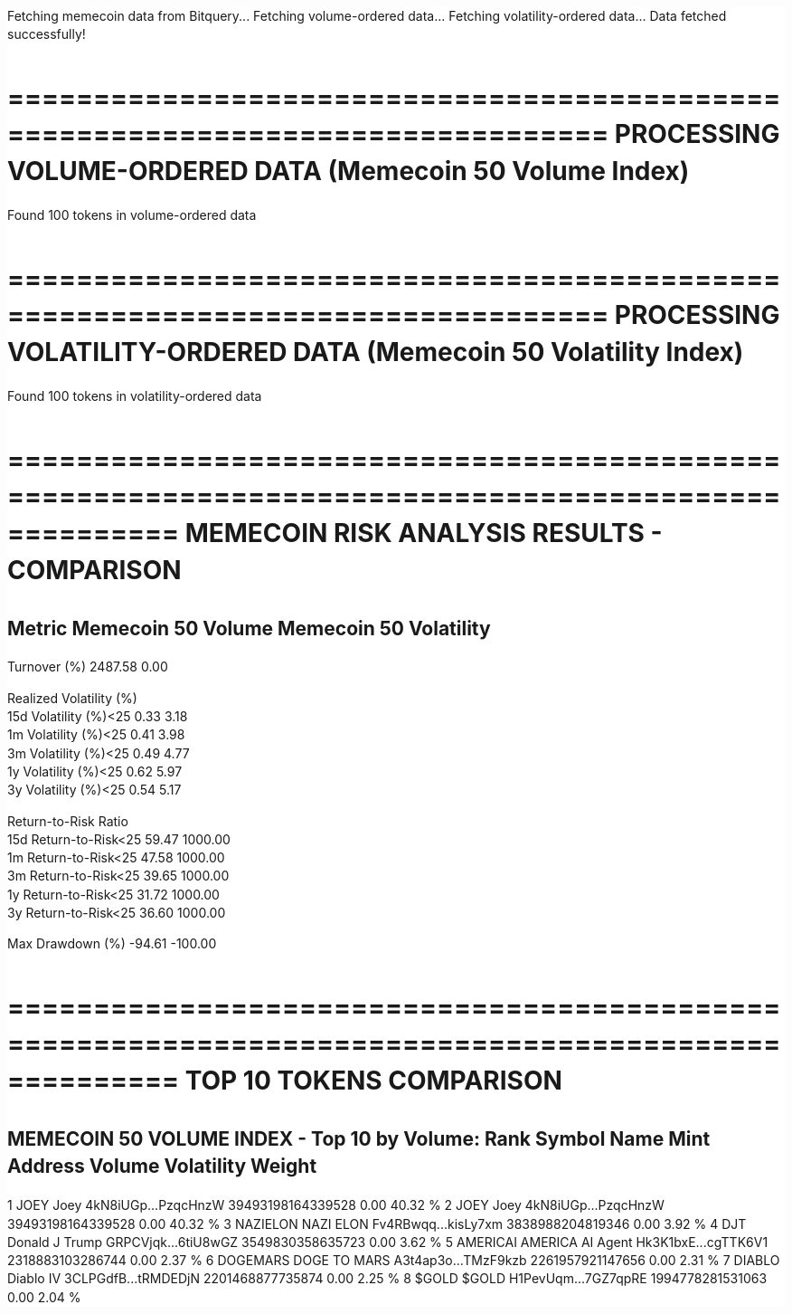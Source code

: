 Fetching memecoin data from Bitquery...
Fetching volume-ordered data...
Fetching volatility-ordered data...
Data fetched successfully!

================================================================================
PROCESSING VOLUME-ORDERED DATA (Memecoin 50 Volume Index)
================================================================================
Found 100 tokens in volume-ordered data

================================================================================
PROCESSING VOLATILITY-ORDERED DATA (Memecoin 50 Volatility Index)
================================================================================
Found 100 tokens in volatility-ordered data

====================================================================================================
MEMECOIN RISK ANALYSIS RESULTS - COMPARISON
====================================================================================================
Metric                    Memecoin 50 Volume   Memecoin 50 Volatility
-------------------------------------------------------
Turnover (%)              2487.58              0.00                

Realized Volatility (%)  
  15d Volatility (%)<25 0.33                 3.18                
  1m Volatility (%)<25 0.41                 3.98                
  3m Volatility (%)<25 0.49                 4.77                
  1y Volatility (%)<25 0.62                 5.97                
  3y Volatility (%)<25 0.54                 5.17                

Return-to-Risk Ratio     
  15d Return-to-Risk<25 59.47                1000.00             
  1m Return-to-Risk<25 47.58                1000.00             
  3m Return-to-Risk<25 39.65                1000.00             
  1y Return-to-Risk<25 31.72                1000.00             
  3y Return-to-Risk<25 36.60                1000.00             

Max Drawdown (%)          -94.61               -100.00             

====================================================================================================
TOP 10 TOKENS COMPARISON
====================================================================================================
MEMECOIN 50 VOLUME INDEX - Top 10 by Volume:
Rank Symbol       Name                 Mint Address                                 Volume          Volatility   Weight  
------------------------------------------------------------------------------------------------------------------------
1    JOEY         Joey                 4kN8iUGp...PzqcHnzW                          39493198164339528 0.00         40.32   %
2    JOEY         Joey                 4kN8iUGp...PzqcHnzW                          39493198164339528 0.00         40.32   %
3    NAZIELON     NAZI ELON            Fv4RBwqq...kisLy7xm                          3838988204819346 0.00         3.92    %
4    DJT          Donald J Trump       GRPCVjqk...6tiU8wGZ                          3549830358635723 0.00         3.62    %
5    AMERICAI     AMERICA AI Agent     Hk3K1bxE...cgTTK6V1                          2318883103286744 0.00         2.37    %
6    DOGEMARS     DOGE TO MARS         A3t4ap3o...TMzF9kzb                          2261957921147656 0.00         2.31    %
7    DIABLO       Diablo IV            3CLPGdfB...tRMDEDjN                          2201468877735874 0.00         2.25    %
8    $GOLD        $GOLD                H1PevUqm...7GZ7qpRE                          1994778281531063 0.00         2.04    %